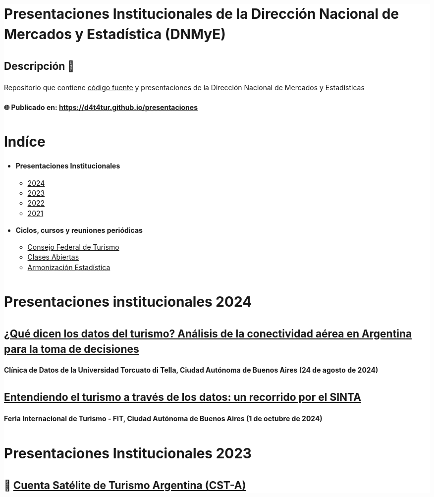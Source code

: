 
# Presentaciones Institucionales de la Dirección Nacional de Mercados y Estadística (DNMyE)





## Descripción 💬

Repositorio que contiene [código fuente](https://github.com/d4t4tur/presentaciones) y presentaciones de la Dirección Nacional de Mercados y Estadísticas

#### 🌐 Publicado en: <https://d4t4tur.github.io/presentaciones>

# Indíce 

* **Presentaciones Institucionales**
  - [2024](https://github.com/d4t4tur/presentaciones#presentaciones-institucionales-2024)
  - [2023](https://github.com/d4t4tur/presentaciones#presentaciones-institucionales-2023)
  - [2022](https://github.com/d4t4tur/presentaciones#presentaciones-institucionales-2022)
  - [2021](https://github.com/d4t4tur/presentaciones#presentaciones-institucionales-2021)
  

* **Ciclos, cursos y reuniones periódicas**
  - [Consejo Federal de Turismo](https://github.com/d4t4tur/presentaciones#consejo-federal-de-turismo---comisi%C3%B3n-de-estad%C3%ADsticas-y-big-data---reuniones)
  - [Clases Abiertas](https://github.com/d4t4tur/presentaciones/#clases-abiertas)
  - [Armonización Estadística](https://github.com/d4t4tur/presentaciones/#armonizacion) 

# Presentaciones institucionales 2024

## [¿Qué dicen los datos del turismo? Análisis de la conectividad aérea en Argentina <br> para la toma de decisiones](https://d4t4tur.github.io/presentaciones/utdt2024.html#1)

**Clínica de Datos de la Universidad Torcuato di Tella, Ciudad Autónoma de Buenos Aires (24 de agosto de 2024)**

## [Entendiendo el turismo a través de los datos: un recorrido por el SINTA](https://d4t4tur.github.io/presentaciones/SINTA_FIT2024.html#1)

**Feria Internacional de Turismo - FIT, Ciudad Autónoma de Buenos Aires (1 de octubre de 2024)**

# Presentaciones Institucionales 2023
## 📌 [Cuenta Satélite de Turismo Argentina (CST-A)](https://d4t4tur.github.io/presentaciones/clase2_unlp_cst.html)
